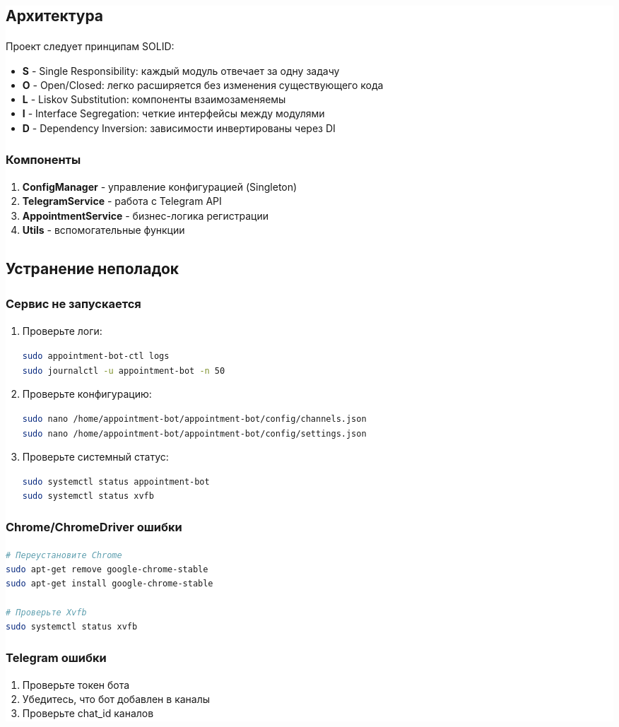 ## Архитектура

Проект следует принципам SOLID:

- **S** - Single Responsibility: каждый модуль отвечает за одну задачу
- **O** - Open/Closed: легко расширяется без изменения существующего кода
- **L** - Liskov Substitution: компоненты взаимозаменяемы
- **I** - Interface Segregation: четкие интерфейсы между модулями
- **D** - Dependency Inversion: зависимости инвертированы через DI

### Компоненты

1. **ConfigManager** - управление конфигурацией (Singleton)
2. **TelegramService** - работа с Telegram API
3. **AppointmentService** - бизнес-логика регистрации
4. **Utils** - вспомогательные функции

## Устранение неполадок

### Сервис не запускается

1. Проверьте логи:
   ```bash
   sudo appointment-bot-ctl logs
   sudo journalctl -u appointment-bot -n 50
   ```

2. Проверьте конфигурацию:
   ```bash
   sudo nano /home/appointment-bot/appointment-bot/config/channels.json
   sudo nano /home/appointment-bot/appointment-bot/config/settings.json
   ```

3. Проверьте системный статус:
   ```bash
   sudo systemctl status appointment-bot
   sudo systemctl status xvfb
   ```

### Chrome/ChromeDriver ошибки

```bash
# Переустановите Chrome
sudo apt-get remove google-chrome-stable
sudo apt-get install google-chrome-stable

# Проверьте Xvfb
sudo systemctl status xvfb
```

### Telegram ошибки

1. Проверьте токен бота
2. Убедитесь, что бот добавлен в каналы
3. Проверьте chat_id каналов
